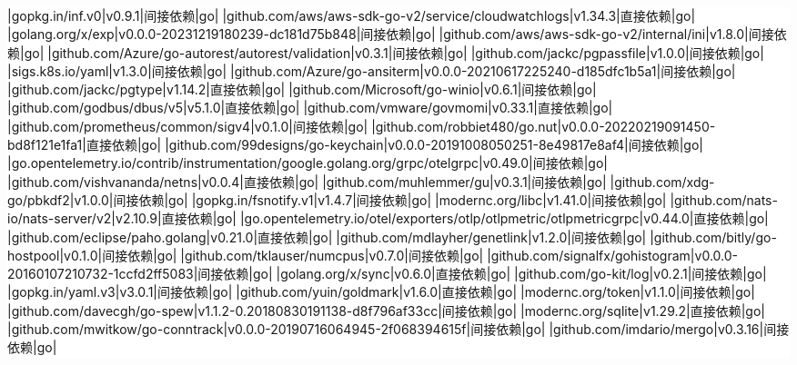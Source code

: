 |gopkg.in/inf.v0|v0.9.1|间接依赖|go|
|github.com/aws/aws-sdk-go-v2/service/cloudwatchlogs|v1.34.3|直接依赖|go|
|golang.org/x/exp|v0.0.0-20231219180239-dc181d75b848|间接依赖|go|
|github.com/aws/aws-sdk-go-v2/internal/ini|v1.8.0|间接依赖|go|
|github.com/Azure/go-autorest/autorest/validation|v0.3.1|间接依赖|go|
|github.com/jackc/pgpassfile|v1.0.0|间接依赖|go|
|sigs.k8s.io/yaml|v1.3.0|间接依赖|go|
|github.com/Azure/go-ansiterm|v0.0.0-20210617225240-d185dfc1b5a1|间接依赖|go|
|github.com/jackc/pgtype|v1.14.2|直接依赖|go|
|github.com/Microsoft/go-winio|v0.6.1|间接依赖|go|
|github.com/godbus/dbus/v5|v5.1.0|直接依赖|go|
|github.com/vmware/govmomi|v0.33.1|直接依赖|go|
|github.com/prometheus/common/sigv4|v0.1.0|间接依赖|go|
|github.com/robbiet480/go.nut|v0.0.0-20220219091450-bd8f121e1fa1|直接依赖|go|
|github.com/99designs/go-keychain|v0.0.0-20191008050251-8e49817e8af4|间接依赖|go|
|go.opentelemetry.io/contrib/instrumentation/google.golang.org/grpc/otelgrpc|v0.49.0|间接依赖|go|
|github.com/vishvananda/netns|v0.0.4|直接依赖|go|
|github.com/muhlemmer/gu|v0.3.1|间接依赖|go|
|github.com/xdg-go/pbkdf2|v1.0.0|间接依赖|go|
|gopkg.in/fsnotify.v1|v1.4.7|间接依赖|go|
|modernc.org/libc|v1.41.0|间接依赖|go|
|github.com/nats-io/nats-server/v2|v2.10.9|直接依赖|go|
|go.opentelemetry.io/otel/exporters/otlp/otlpmetric/otlpmetricgrpc|v0.44.0|直接依赖|go|
|github.com/eclipse/paho.golang|v0.21.0|直接依赖|go|
|github.com/mdlayher/genetlink|v1.2.0|间接依赖|go|
|github.com/bitly/go-hostpool|v0.1.0|间接依赖|go|
|github.com/tklauser/numcpus|v0.7.0|间接依赖|go|
|github.com/signalfx/gohistogram|v0.0.0-20160107210732-1ccfd2ff5083|间接依赖|go|
|golang.org/x/sync|v0.6.0|直接依赖|go|
|github.com/go-kit/log|v0.2.1|间接依赖|go|
|gopkg.in/yaml.v3|v3.0.1|间接依赖|go|
|github.com/yuin/goldmark|v1.6.0|直接依赖|go|
|modernc.org/token|v1.1.0|间接依赖|go|
|github.com/davecgh/go-spew|v1.1.2-0.20180830191138-d8f796af33cc|间接依赖|go|
|modernc.org/sqlite|v1.29.2|直接依赖|go|
|github.com/mwitkow/go-conntrack|v0.0.0-20190716064945-2f068394615f|间接依赖|go|
|github.com/imdario/mergo|v0.3.16|间接依赖|go|